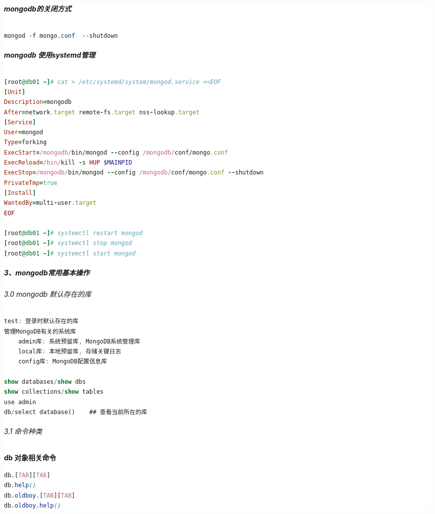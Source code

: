 ###### **mongodb的关闭方式**

```css
mongod -f mongo.conf  --shutdown
```

###### **mongodb 使用systemd管理**

```ruby
[root@db01 ~]# cat > /etc/systemd/system/mongod.service <<EOF
[Unit]
Description=mongodb 
After=network.target remote-fs.target nss-lookup.target
[Service]
User=mongod
Type=forking
ExecStart=/mongodb/bin/mongod --config /mongodb/conf/mongo.conf
ExecReload=/bin/kill -s HUP $MAINPID
ExecStop=/mongodb/bin/mongod --config /mongodb/conf/mongo.conf --shutdown
PrivateTmp=true  
[Install]
WantedBy=multi-user.target
EOF

[root@db01 ~]# systemctl restart mongod
[root@db01 ~]# systemctl stop mongod
[root@db01 ~]# systemctl start mongod
```

##### 3、mongodb常用基本操作

###### 3.0  mongodb 默认存在的库

```dart
test: 登录时默认存在的库
管理MongoDB有关的系统库
    admin库: 系统预留库, MongoDB系统管理库
    local库: 本地预留库, 存储关键日志
    config库: MongoDB配置信息库

show databases/show dbs
show collections/show tables
use admin 
db/select database()	## 查看当前所在的库
```

###### 3.1 命令种类

**db 对象相关命令**

```css
db.[TAB][TAB]
db.help()
db.oldboy.[TAB][TAB]
db.oldboy.help()
```
